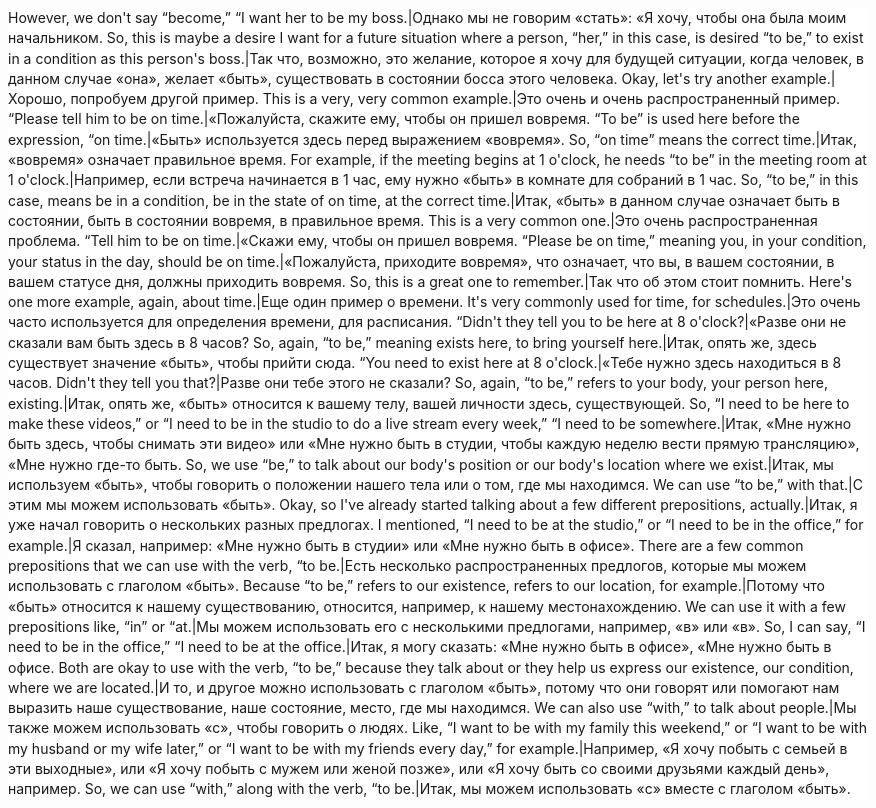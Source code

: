 However, we don't say “become,” “I want her to be my boss.|Однако мы не говорим «стать»: «Я хочу, чтобы она была моим начальником.
So, this is maybe a desire I want for a future situation where a person, “her,” in this case, is desired “to be,” to exist in a condition as this person's boss.|Так что, возможно, это желание, которое я хочу для будущей ситуации, когда человек, в данном случае «она», желает «быть», существовать в состоянии босса этого человека.
Okay, let's try another example.|Хорошо, попробуем другой пример.
This is a very, very common example.|Это очень и очень распространенный пример.
“Please tell him to be on time.|«Пожалуйста, скажите ему, чтобы он пришел вовремя.
“To be” is used here before the expression, “on time.|«Быть» используется здесь перед выражением «вовремя».
So, “on time” means the correct time.|Итак, «вовремя» означает правильное время.
For example, if the meeting begins at 1 o'clock, he needs “to be” in the meeting room at 1 o'clock.|Например, если встреча начинается в 1 час, ему нужно «быть» в комнате для собраний в 1 час.
So, “to be,” in this case, means be in a condition, be in the state of on time, at the correct time.|Итак, «быть» в данном случае означает быть в состоянии, быть в состоянии вовремя, в правильное время.
This is a very common one.|Это очень распространенная проблема.
“Tell him to be on time.|«Скажи ему, чтобы он пришел вовремя.
“Please be on time,” meaning you, in your condition, your status in the day, should be on time.|«Пожалуйста, приходите вовремя», что означает, что вы, в вашем состоянии, в вашем статусе дня, должны приходить вовремя.
So, this is a great one to remember.|Так что об этом стоит помнить.
Here's one more example, again, about time.|Еще один пример о времени.
It's very commonly used for time, for schedules.|Это очень часто используется для определения времени, для расписания.
“Didn't they tell you to be here at 8 o'clock?|«Разве они не сказали вам быть здесь в 8 часов?
So, again, “to be,” meaning exists here, to bring yourself here.|Итак, опять же, здесь существует значение «быть», чтобы прийти сюда.
“You need to exist here at 8 o'clock.|«Тебе нужно здесь находиться в 8 часов.
Didn't they tell you that?|Разве они тебе этого не сказали?
So, again, “to be,” refers to your body, your person here, existing.|Итак, опять же, «быть» относится к вашему телу, вашей личности здесь, существующей.
So, “I need to be here to make these videos,” or “I need to be in the studio to do a live stream every week,” “I need to be somewhere.|Итак, «Мне нужно быть здесь, чтобы снимать эти видео» или «Мне нужно быть в студии, чтобы каждую неделю вести прямую трансляцию», «Мне нужно где-то быть.
So, we use “be,” to talk about our body's position or our body's location where we exist.|Итак, мы используем «быть», чтобы говорить о положении нашего тела или о том, где мы находимся.
We can use “to be,” with that.|С этим мы можем использовать «быть».
Okay, so I've already started talking about a few different prepositions, actually.|Итак, я уже начал говорить о нескольких разных предлогах.
I mentioned, “I need to be at the studio,” or “I need to be in the office,” for example.|Я сказал, например: «Мне нужно быть в студии» или «Мне нужно быть в офисе».
There are a few common prepositions that we can use with the verb, “to be.|Есть несколько распространенных предлогов, которые мы можем использовать с глаголом «быть».
Because “to be,” refers to our existence, refers to our location, for example.|Потому что «быть» относится к нашему существованию, относится, например, к нашему местонахождению.
We can use it with a few prepositions like, “in” or “at.|Мы можем использовать его с несколькими предлогами, например, «в» или «в».
So, I can say, “I need to be in the office,” “I need to be at the office.|Итак, я могу сказать: «Мне нужно быть в офисе», «Мне нужно быть в офисе.
Both are okay to use with the verb, “to be,” because they talk about or they help us express our existence, our condition, where we are located.|И то, и другое можно использовать с глаголом «быть», потому что они говорят или помогают нам выразить наше существование, наше состояние, место, где мы находимся.
We can also use “with,” to talk about people.|Мы также можем использовать «с», чтобы говорить о людях.
Like, “I want to be with my family this weekend,” or “I want to be with my husband or my wife later,” or “I want to be with my friends every day,” for example.|Например, «Я хочу побыть с семьей в эти выходные», или «Я хочу побыть с мужем или женой позже», или «Я хочу быть со своими друзьями каждый день», например.
So, we can use “with,” along with the verb, “to be.|Итак, мы можем использовать «с» вместе с глаголом «быть».